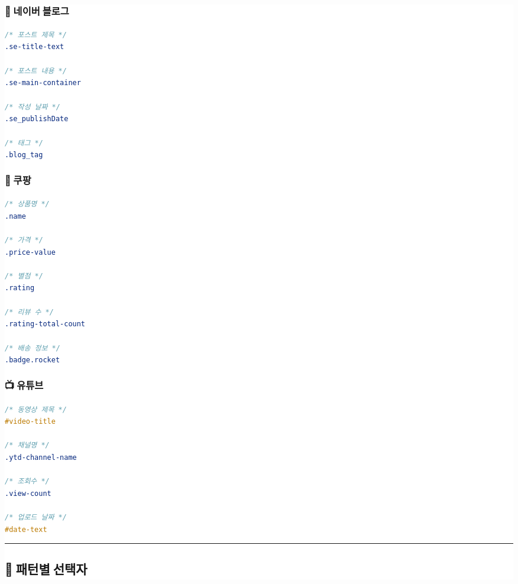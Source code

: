 ### 📝 네이버 블로그
```css
/* 포스트 제목 */
.se-title-text

/* 포스트 내용 */
.se-main-container

/* 작성 날짜 */
.se_publishDate

/* 태그 */
.blog_tag
```

### 🛒 쿠팡
```css
/* 상품명 */
.name

/* 가격 */
.price-value

/* 별점 */
.rating

/* 리뷰 수 */
.rating-total-count

/* 배송 정보 */
.badge.rocket
```

### 📺 유튜브
```css
/* 동영상 제목 */
#video-title

/* 채널명 */
.ytd-channel-name

/* 조회수 */
.view-count

/* 업로드 날짜 */
#date-text
```

---

## 🎨 패턴별 선택자

